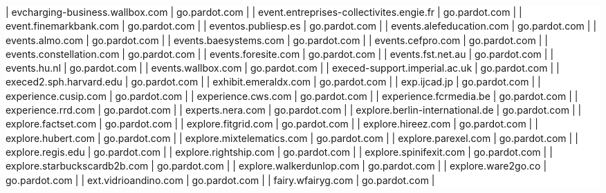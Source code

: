 | evcharging-business.wallbox.com | go.pardot.com |
| event.entreprises-collectivites.engie.fr | go.pardot.com |
| event.finemarkbank.com | go.pardot.com |
| eventos.publiesp.es | go.pardot.com |
| events.alefeducation.com | go.pardot.com |
| events.almo.com | go.pardot.com |
| events.baesystems.com | go.pardot.com |
| events.cefpro.com | go.pardot.com |
| events.constellation.com | go.pardot.com |
| events.foresite.com | go.pardot.com |
| events.fst.net.au | go.pardot.com |
| events.hu.nl | go.pardot.com |
| events.wallbox.com | go.pardot.com |
| execed-support.imperial.ac.uk | go.pardot.com |
| execed2.sph.harvard.edu | go.pardot.com |
| exhibit.emeraldx.com | go.pardot.com |
| exp.ijcad.jp | go.pardot.com |
| experience.cusip.com | go.pardot.com |
| experience.cws.com | go.pardot.com |
| experience.fcrmedia.be | go.pardot.com |
| experience.rrd.com | go.pardot.com |
| experts.nera.com | go.pardot.com |
| explore.berlin-international.de | go.pardot.com |
| explore.factset.com | go.pardot.com |
| explore.fitgrid.com | go.pardot.com |
| explore.hireez.com | go.pardot.com |
| explore.hubert.com | go.pardot.com |
| explore.mixtelematics.com | go.pardot.com |
| explore.parexel.com | go.pardot.com |
| explore.regis.edu | go.pardot.com |
| explore.rightship.com | go.pardot.com |
| explore.spinifexit.com | go.pardot.com |
| explore.starbuckscardb2b.com | go.pardot.com |
| explore.walkerdunlop.com | go.pardot.com |
| explore.ware2go.co | go.pardot.com |
| ext.vidrioandino.com | go.pardot.com |
| fairy.wfairyg.com | go.pardot.com |